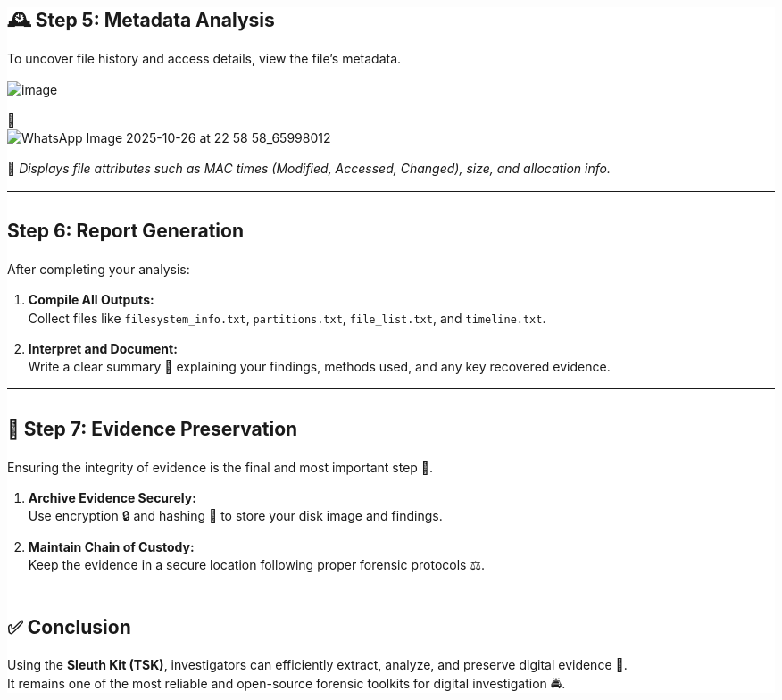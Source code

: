 
## 🕰️ **Step 5: Metadata Analysis**

To uncover file history and access details, view the file’s metadata.

<img width="849" height="42" alt="image" src="https://github.com/user-attachments/assets/f765ec71-789a-4041-8d39-2cf6bd8f9738" />

🧠  
![WhatsApp Image 2025-10-26 at 22 58 58_65998012](https://github.com/user-attachments/assets/48b51664-732c-44ae-98d5-1c27a22069e3)

📘 *Displays file attributes such as MAC times (Modified, Accessed, Changed), size, and allocation info.*

---


##  **Step 6: Report Generation**

After completing your analysis:

1. **Compile All Outputs:**  
   Collect files like `filesystem_info.txt`, `partitions.txt`, `file_list.txt`, and `timeline.txt`.

2. **Interpret and Document:**  
   Write a clear summary 📑 explaining your findings, methods used, and any key recovered evidence.

---

## 🔐 **Step 7: Evidence Preservation**

Ensuring the integrity of evidence is the final and most important step 🧳.

1. **Archive Evidence Securely:**  
   Use encryption 🔒 and hashing 🧮 to store your disk image and findings.

2. **Maintain Chain of Custody:**  
   Keep the evidence in a secure location following proper forensic protocols ⚖️.

---

## ✅ **Conclusion**

Using the **Sleuth Kit (TSK)**, investigators can efficiently extract, analyze, and preserve digital evidence 💾.  
It remains one of the most reliable and open-source forensic toolkits for digital investigation 🚔.
